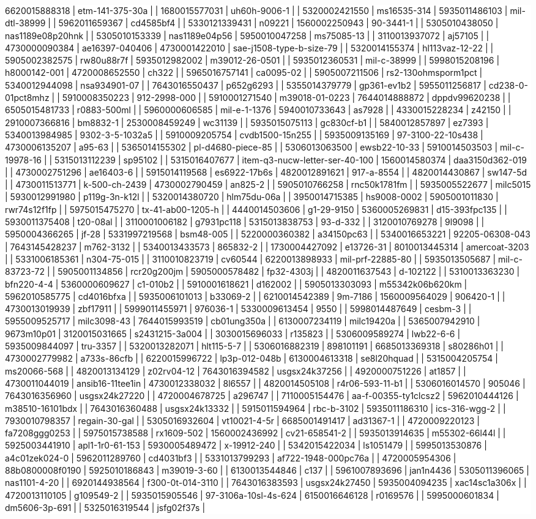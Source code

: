 6620015888318 | etm-141-375-30a |  | 1680015577031 | uh60h-9006-1 |  | 5320002421550 | ms16535-314 | 
5935011486103 | mil-dtl-38999 |  | 5962011659367 | cd4585bf4 |  | 5330121339431 | n09221 | 
1560002250943 | 90-3441-1 |  | 5305010438050 | nas1189e08p20hnk |  | 5305010153339 | nas1189e04p56 | 
5950010047258 | ms75085-13 |  | 3110013937072 | aj57105 |  | 4730000090384 | ae16397-040406 | 
4730001422010 | sae-j1508-type-b-size-79 |  | 5320014155374 | hl113vaz-12-22 |  | 5905002382575 | rw80u88r7f | 
5935012982002 | m39012-26-0501 |  | 5935012360531 | mil-c-38999 |  | 5998015208196 | h8000142-001 | 
4720008652550 | ch322 |  | 5965016757141 | ca0095-02 |  | 5905007211506 | rs2-130ohmsporm1pct | 
5340012944098 | nsa934901-07 |  | 7643016550437 | p652g6293 |  | 5355014379779 | gp361-ev1b2 | 
5955011256817 | cd238-0-01pct8mhz |  | 5910008350223 | 912-2998-000 |  | 5910001271540 | m39018-01-0223 | 
7644014888872 | dppdv99620238 |  | 6505015481733 | r0883-500ml |  | 5960000606585 | mil-e-1-1376 | 
5940010733643 | as7928 |  | 4330015228234 | z42150 |  | 2910007366816 | bm8832-1 | 
2530008459249 | wc31139 |  | 5935015075113 | gc830cf-b1 |  | 5840012857897 | ez7393 | 
5340013984985 | 9302-3-5-1032a5 |  | 5910009205754 | cvdb1500-15n255 |  | 5935009135169 | 97-3100-22-10s438 | 
4730006135207 | a95-63 |  | 5365014155302 | pl-d4680-piece-85 |  | 5306013063500 | ewsb22-10-33 | 
5910014503503 | mil-c-19978-16 |  | 5315013112239 | sp95102 |  | 5315016407677 | item-q3-nucw-letter-ser-40-100 | 
1560014580374 | daa3150d362-019 |  | 4730002751296 | ae16403-6 |  | 5915014119568 | es6922-17b6s | 
4820012891621 | 917-a-8554 |  | 4820014430867 | sw147-5d |  | 4730011513771 | k-500-ch-2439 | 
4730002790459 | an825-2 |  | 5905010766258 | rnc50k1781fm |  | 5935005522677 | milc5015 | 
5930012991980 | p119g-3n-k12l |  | 5320014380720 | hlm75du-06a |  | 3950014715385 | hs9008-0002 | 
5905001011830 | rwr74s12f1fp |  | 5975015475270 | tx-41-ab00-1205-h |  | 4440014503606 | g1-29-9150 | 
5360005269831 | d15-393fpc135 |  | 5930011375408 | t20-08al |  | 3110001006182 | g7931pc118 | 
5315013838753 | 93-d-332 |  | 3120010769278 | 9l9098 |  | 5950004366265 | jf-28 | 
5331997219568 | bsm48-005 |  | 5220000360382 | a34150pc63 |  | 5340016653221 | 92205-06308-043 | 
7643145428237 | m762-3132 |  | 5340013433573 | 865832-2 |  | 1730004427092 | e13726-31 | 
8010013445314 | amercoat-3203 |  | 5331006185361 | n304-75-015 |  | 3110010823719 | cv60544 | 
6220013898933 | mil-prf-22885-80 |  | 5935013505687 | mil-c-83723-72 |  | 5905001134856 | rcr20g200jm | 
5905000578482 | fp32-4303j |  | 4820011637543 | d-102122 |  | 5310013363230 | bfn220-4-4 | 
5360000609627 | c1-010b2 |  | 5910001618621 | d162002 |  | 5905013303093 | m55342k06b620km | 
5962010585775 | cd4016bfxa |  | 5935006101013 | b33069-2 |  | 6210014542389 | 9m-7186 | 
1560009564029 | 906420-1 |  | 4730013019939 | zbf17911 |  | 5999011455971 | 976036-1 | 
5330009613454 | 9550 |  | 5998014487649 | cesbm-3 |  | 5955009525717 | milc3098-43 | 
7644015993519 | cb01ung350a |  | 6130007234119 | milc19420a |  | 5365007942910 | 9673m10p01 | 
3120015031665 | s2431215-3a004 |  | 3030015696033 | r135823 |  | 5306009589274 | lwb22-6-6 | 
5935009844097 | tru-3357 |  | 5320013282071 | hlt115-5-7 |  | 5306016882319 | 898101191 | 
6685013369318 | s80286h01 |  | 4730002779982 | a733s-86cfb |  | 6220015996722 | lp3p-012-048b | 
6130004613318 | se8l20hquad |  | 5315004205754 | ms20066-568 |  | 4820013134129 | z02rv04-12 | 
7643016394582 | usgsx24k37256 |  | 4920000751226 | at1857 |  | 4730011044019 | ansib16-11tee1in | 
4730012338032 | 8l6557 |  | 4820014505108 | r4r06-593-11-b1 |  | 5306016014570 | 905046 | 
7643016356960 | usgsx24k27220 |  | 4720004678725 | a296747 |  | 7110005154476 | aa-f-00355-ty1clcsz2 | 
5962010444126 | m38510-16101bdx |  | 7643016360488 | usgsx24k13332 |  | 5915011594964 | rbc-b-3102 | 
5935011186310 | ics-316-wgg-2 |  | 7930010798357 | regain-30-gal |  | 5305016932604 | vt10021-4-5r | 
6685001491417 | ad31367-1 |  | 4720009220123 | fa7208ggg0253 |  | 5975015738588 | rx1609-502 | 
1560002436992 | cv21-658541-2 |  | 5935013914635 | m55302-66l44l |  | 5925003441910 | apl1-1r0-61-153 | 
5930005489472 | x-19912-240 |  | 5342015422034 | ls1051479 |  | 5995013530876 | a4c01zek024-0 | 
5962011289760 | cd4031bf3 |  | 5331013799293 | af722-1948-000pc76a |  | 4720005954306 | 88b0800008f0190 | 
5925010186843 | m39019-3-60 |  | 6130013544846 | c137 |  | 5961007893696 | jan1n4436 | 
5305011396065 | nas1101-4-20 |  | 6920144938564 | f300-0t-014-3110 |  | 7643016383593 | usgsx24k27450 | 
5935004094235 | xac14sc1a306x |  | 4720013110105 | g109549-2 |  | 5935015905546 | 97-3106a-10sl-4s-624 | 
6150016646128 | r0169576 |  | 5995000601834 | dm5606-3p-691 |  | 5325016319544 | jsfg02f37s | 